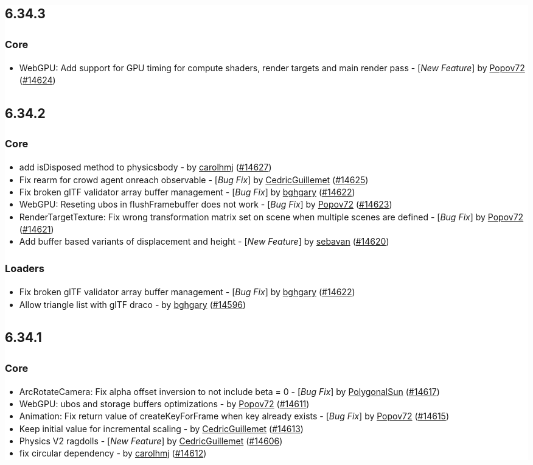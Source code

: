 ## 6.34.3

### Core

- WebGPU: Add support for GPU timing for compute shaders, render targets and main render pass - [_New Feature_] by [Popov72](https://github.com/Popov72) ([#14624](https://github.com/BabylonJS/Babylon.js/pull/14624))

## 6.34.2

### Core

- add isDisposed method to physicsbody - by [carolhmj](https://github.com/carolhmj) ([#14627](https://github.com/BabylonJS/Babylon.js/pull/14627))
- Fix rearm for crowd agent onreach observable - [_Bug Fix_] by [CedricGuillemet](https://github.com/CedricGuillemet) ([#14625](https://github.com/BabylonJS/Babylon.js/pull/14625))
- Fix broken glTF validator array buffer management - [_Bug Fix_] by [bghgary](https://github.com/bghgary) ([#14622](https://github.com/BabylonJS/Babylon.js/pull/14622))
- WebGPU: Reseting ubos in flushFramebuffer does not work - [_Bug Fix_] by [Popov72](https://github.com/Popov72) ([#14623](https://github.com/BabylonJS/Babylon.js/pull/14623))
- RenderTargetTexture: Fix wrong transformation matrix set on scene when multiple scenes are defined - [_Bug Fix_] by [Popov72](https://github.com/Popov72) ([#14621](https://github.com/BabylonJS/Babylon.js/pull/14621))
- Add buffer based variants of displacement and height - [_New Feature_] by [sebavan](https://github.com/sebavan) ([#14620](https://github.com/BabylonJS/Babylon.js/pull/14620))

### Loaders

- Fix broken glTF validator array buffer management - [_Bug Fix_] by [bghgary](https://github.com/bghgary) ([#14622](https://github.com/BabylonJS/Babylon.js/pull/14622))
- Allow triangle list with glTF draco - by [bghgary](https://github.com/bghgary) ([#14596](https://github.com/BabylonJS/Babylon.js/pull/14596))

## 6.34.1

### Core

- ArcRotateCamera: Fix alpha offset inversion to not include beta = 0 - [_Bug Fix_] by [PolygonalSun](https://github.com/PolygonalSun) ([#14617](https://github.com/BabylonJS/Babylon.js/pull/14617))
- WebGPU: ubos and storage buffers optimizations - by [Popov72](https://github.com/Popov72) ([#14611](https://github.com/BabylonJS/Babylon.js/pull/14611))
- Animation: Fix return value of createKeyForFrame when key already exists - [_Bug Fix_] by [Popov72](https://github.com/Popov72) ([#14615](https://github.com/BabylonJS/Babylon.js/pull/14615))
- Keep initial value for incremental scaling - by [CedricGuillemet](https://github.com/CedricGuillemet) ([#14613](https://github.com/BabylonJS/Babylon.js/pull/14613))
- Physics V2 ragdolls - [_New Feature_] by [CedricGuillemet](https://github.com/CedricGuillemet) ([#14606](https://github.com/BabylonJS/Babylon.js/pull/14606))
- fix circular dependency - by [carolhmj](https://github.com/carolhmj) ([#14612](https://github.com/BabylonJS/Babylon.js/pull/14612))
